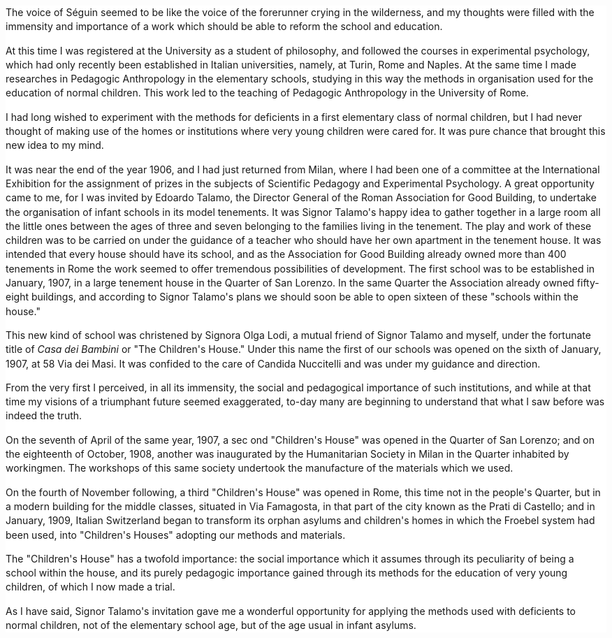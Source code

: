The voice of Séguin seemed to be like the voice of the forerunner crying in the wilderness, and my thoughts were filled with the immensity and importance of a work which should be able to reform the school and education.

At this time I was registered at the University as a student of philosophy, and followed the courses in experimental psychology, which had only recently been established in Italian universities, namely, at Turin, Rome and Naples. At the same time I made researches in Pedagogic Anthropology in the elementary schools, studying in this way the methods in organisation used for the education of normal children. This work led to the teaching of Pedagogic Anthropology in the University of Rome.

I had long wished to experiment with the methods for deficients in a first elementary class of normal children, but I had never thought of making use of the homes or institutions where very young children were cared for. It was pure chance that brought this new idea to my mind.

It was near the end of the year 1906, and I had just returned from Milan, where I had been one of a committee at the International Exhibition for the assignment of  prizes in the subjects of Scientific Pedagogy and Experimental Psychology. A great opportunity came to me, for I was invited by Edoardo Talamo, the Director General of the Roman Association for Good Building, to undertake the organisation of infant schools in its model tenements. It was Signor Talamo's happy idea to gather together in a large room all the little ones between the ages of three and seven belonging to the families living in the tenement. The play and work of these children was to be carried on under the guidance of a teacher who should have her own apartment in the tenement house. It was intended that every house should have its school, and as the Association for Good Building already owned more than 400 tenements in Rome the work seemed to offer tremendous possibilities of development. The first school was to be established in January, 1907, in a large tenement house in the Quarter of San Lorenzo. In the same Quarter the Association already owned fifty-eight buildings, and according to Signor Talamo's plans we should soon be able to open sixteen of these "schools within the house."

This new kind of school was christened by Signora Olga Lodi, a mutual friend of Signor Talamo and myself, under the fortunate title of _Casa dei Bambini_ or "The Children's House." Under this name the first of our schools was opened on the sixth of January, 1907, at 58 Via dei Masi. It was confided to the care of Candida Nuccitelli and was under my guidance and direction.

From the very first I perceived, in all its immensity, the social and pedagogical importance of such institutions, and while at that time my visions of a triumphant future seemed exaggerated, to-day many are beginning to understand that what I saw before was indeed the truth.

On the seventh of April of the same year, 1907, a sec ond "Children's House" was opened in the Quarter of San Lorenzo; and on the eighteenth of October, 1908, another was inaugurated by the Humanitarian Society in Milan in the Quarter inhabited by workingmen. The workshops of this same society undertook the manufacture of the materials which we used.

On the fourth of November following, a third "Children's House" was opened in Rome, this time not in the people's Quarter, but in a modern building for the middle classes, situated in Via Famagosta, in that part of the city known as the Prati di Castello; and in January, 1909, Italian Switzerland began to transform its orphan asylums and children's homes in which the Froebel system had been used, into "Children's Houses" adopting our methods and materials.

The "Children's House" has a twofold importance: the social importance which it assumes through its peculiarity of being a school within the house, and its purely pedagogic importance gained through its methods for the education of very young children, of which I now made a trial.

As I have said, Signor Talamo's invitation gave me a wonderful opportunity for applying the methods used with deficients to normal children, not of the elementary school age, but of the age usual in infant asylums.
